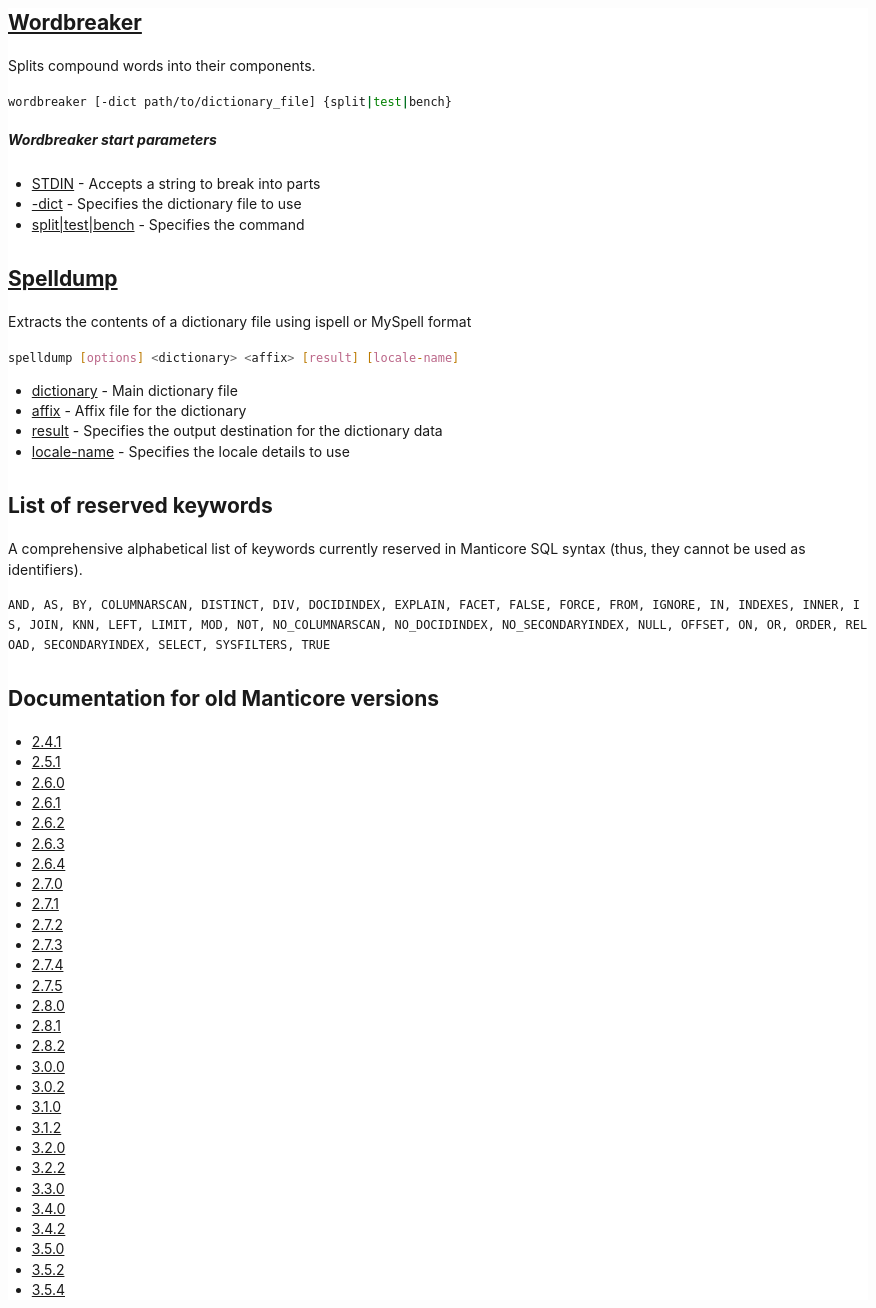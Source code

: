 ## [Wordbreaker](Miscellaneous_tools.md#wordbreaker)
Splits compound words into their components.
```bash
wordbreaker [-dict path/to/dictionary_file] {split|test|bench}
```

##### Wordbreaker start parameters
* [STDIN](Miscellaneous_tools.md#wordbreaker) - Accepts a string to break into parts
* [-dict](Miscellaneous_tools.md#wordbreaker) - Specifies the dictionary file to use
* [split|test|bench](Miscellaneous_tools.md#wordbreaker) - Specifies the command

## [Spelldump](Miscellaneous_tools.md#spelldump)
Extracts the contents of a dictionary file using ispell or MySpell format

```bash
spelldump [options] <dictionary> <affix> [result] [locale-name]
```
* [dictionary](Miscellaneous_tools.md#spelldump) - Main dictionary file
* [affix](Miscellaneous_tools.md#spelldump) - Affix file for the dictionary
* [result](Miscellaneous_tools.md#spelldump) - Specifies the output destination for the dictionary data
* [locale-name](Miscellaneous_tools.md#spelldump) - Specifies the locale details to use

## List of reserved keywords

A comprehensive alphabetical list of keywords currently reserved in Manticore SQL syntax (thus, they cannot be used as identifiers).

```
AND, AS, BY, COLUMNARSCAN, DISTINCT, DIV, DOCIDINDEX, EXPLAIN, FACET, FALSE, FORCE, FROM, IGNORE, IN, INDEXES, INNER, IS, JOIN, KNN, LEFT, LIMIT, MOD, NOT, NO_COLUMNARSCAN, NO_DOCIDINDEX, NO_SECONDARYINDEX, NULL, OFFSET, ON, OR, ORDER, RELOAD, SECONDARYINDEX, SELECT, SYSFILTERS, TRUE
```

## Documentation for old Manticore versions

* [2.4.1](https://repo.manticoresearch.com/repository/old_docs/manticoresearch-2.4.1.pdf)
* [2.5.1](https://repo.manticoresearch.com/repository/old_docs/manticoresearch-2.5.1.pdf)
* [2.6.0](https://repo.manticoresearch.com/repository/old_docs/manticoresearch-2.6.0.pdf)
* [2.6.1](https://repo.manticoresearch.com/repository/old_docs/manticoresearch-2.6.1.pdf)
* [2.6.2](https://repo.manticoresearch.com/repository/old_docs/manticoresearch-2.6.2.pdf)
* [2.6.3](https://repo.manticoresearch.com/repository/old_docs/manticoresearch-2.6.3.pdf)
* [2.6.4](https://repo.manticoresearch.com/repository/old_docs/manticoresearch-2.6.4.pdf)
* [2.7.0](https://repo.manticoresearch.com/repository/old_docs/manticoresearch-2.7.0.pdf)
* [2.7.1](https://repo.manticoresearch.com/repository/old_docs/manticoresearch-2.7.1.pdf)
* [2.7.2](https://repo.manticoresearch.com/repository/old_docs/manticoresearch-2.7.2.pdf)
* [2.7.3](https://repo.manticoresearch.com/repository/old_docs/manticoresearch-2.7.3.pdf)
* [2.7.4](https://repo.manticoresearch.com/repository/old_docs/manticoresearch-2.7.4.pdf)
* [2.7.5](https://repo.manticoresearch.com/repository/old_docs/manticoresearch-2.7.5.pdf)
* [2.8.0](https://repo.manticoresearch.com/repository/old_docs/manticoresearch-2.8.0.pdf)
* [2.8.1](https://repo.manticoresearch.com/repository/old_docs/manticoresearch-2.8.1.pdf)
* [2.8.2](https://repo.manticoresearch.com/repository/old_docs/manticoresearch-2.8.2.pdf)
* [3.0.0](https://repo.manticoresearch.com/repository/old_docs/manticoresearch-3.0.0.pdf)
* [3.0.2](https://repo.manticoresearch.com/repository/old_docs/manticoresearch-3.0.2.pdf)
* [3.1.0](https://repo.manticoresearch.com/repository/old_docs/manticoresearch-3.1.0.pdf)
* [3.1.2](https://repo.manticoresearch.com/repository/old_docs/manticoresearch-3.1.2.pdf)
* [3.2.0](https://repo.manticoresearch.com/repository/old_docs/manticoresearch-3.2.0.pdf)
* [3.2.2](https://repo.manticoresearch.com/repository/old_docs/manticoresearch-3.2.2.pdf)
* [3.3.0](https://repo.manticoresearch.com/repository/old_docs/manticoresearch-3.3.0.pdf)
* [3.4.0](https://repo.manticoresearch.com/repository/old_docs/manticoresearch-3.4.0.pdf)
* [3.4.2](https://repo.manticoresearch.com/repository/old_docs/manticoresearch-3.4.2.pdf)
* [3.5.0](https://manual.manticoresearch.com/manticore-3-5-0/)
* [3.5.2](https://manual.manticoresearch.com/manticore-3-5-2/)
* [3.5.4](https://manual.manticoresearch.com/manticore-3-5-4/)
